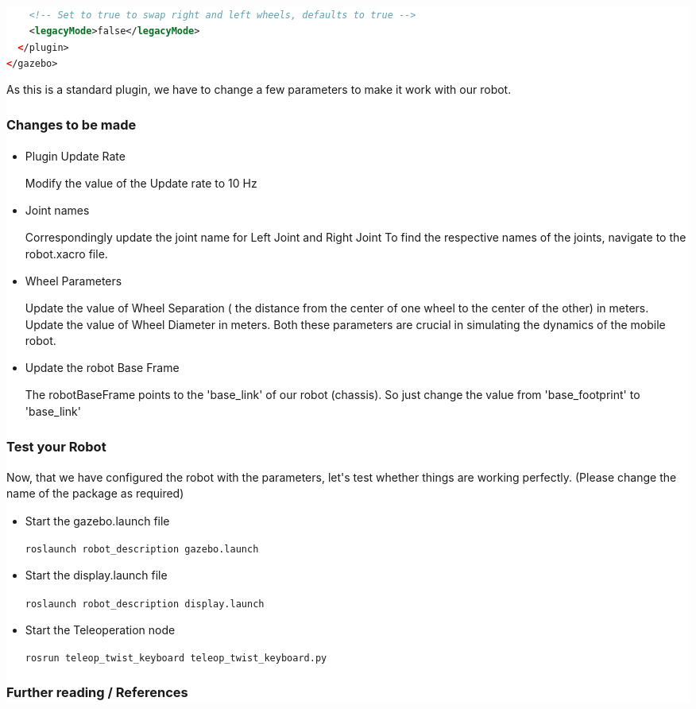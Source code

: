 ```xml
    <!-- Set to true to swap right and left wheels, defaults to true -->
    <legacyMode>false</legacyMode>
  </plugin>
</gazebo>
```

As this is a standard plugin, we have to change a few parameters to make it work with our robot.

### Changes to be made

- Plugin Update Rate
    
    Modify the value of the Update rate to 10 Hz
    
- Joint names
    
    Correspondingly update the joint name for Left Joint and Right Joint
    To find the respective names of the joints, navigate to the robot.xacro file. 
    
- Wheel Parameters
    
    Update the value of Wheel Separation ( the distance from the center of one wheel to the center of the other) in meters.
    Update the value of Wheel Diameter in meters.
    Both these parameters are crucial in simulating the dynamics of the mobile robot.
    
- Update the robot Base Frame
    
    The robotBaseFrame points to the 'base_link' of our robot (chassis).
    So just change the value from 'base_footprint' to 'base_link'
    

### Test your Robot

Now, that we have configured the robot with the parameters, let's test whether things are working perfectly.
(Please change the name of the package as required)

- Start the gazebo.launch file
    
    ```bash
    roslaunch robot_description gazebo.launch
    ```
    
- Start the display.launch file
    
    ```bash
    roslaunch robot_description display.launch
    ```
    
- Start the Teleoperation node
    
    ```bash
    rosrun teleop_twist_keyboard teleop_twist_keyboard.py
    ```
    

### Further reading / References
